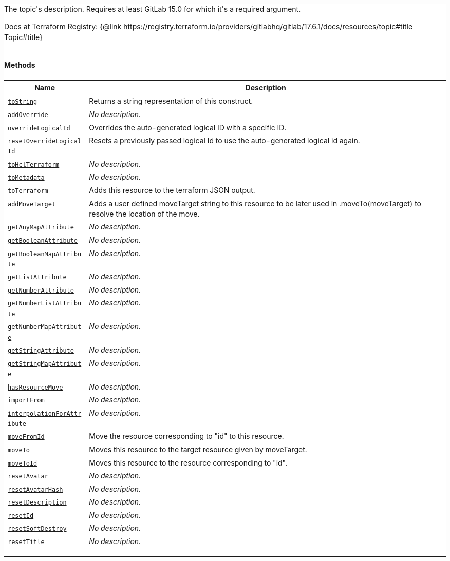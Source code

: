 The topic's description. Requires at least GitLab 15.0 for which it's a required argument.

Docs at Terraform Registry: {@link https://registry.terraform.io/providers/gitlabhq/gitlab/17.6.1/docs/resources/topic#title Topic#title}

---

#### Methods <a name="Methods" id="Methods"></a>

| **Name** | **Description** |
| --- | --- |
| <code><a href="#@cdktf/provider-gitlab.topic.Topic.toString">toString</a></code> | Returns a string representation of this construct. |
| <code><a href="#@cdktf/provider-gitlab.topic.Topic.addOverride">addOverride</a></code> | *No description.* |
| <code><a href="#@cdktf/provider-gitlab.topic.Topic.overrideLogicalId">overrideLogicalId</a></code> | Overrides the auto-generated logical ID with a specific ID. |
| <code><a href="#@cdktf/provider-gitlab.topic.Topic.resetOverrideLogicalId">resetOverrideLogicalId</a></code> | Resets a previously passed logical Id to use the auto-generated logical id again. |
| <code><a href="#@cdktf/provider-gitlab.topic.Topic.toHclTerraform">toHclTerraform</a></code> | *No description.* |
| <code><a href="#@cdktf/provider-gitlab.topic.Topic.toMetadata">toMetadata</a></code> | *No description.* |
| <code><a href="#@cdktf/provider-gitlab.topic.Topic.toTerraform">toTerraform</a></code> | Adds this resource to the terraform JSON output. |
| <code><a href="#@cdktf/provider-gitlab.topic.Topic.addMoveTarget">addMoveTarget</a></code> | Adds a user defined moveTarget string to this resource to be later used in .moveTo(moveTarget) to resolve the location of the move. |
| <code><a href="#@cdktf/provider-gitlab.topic.Topic.getAnyMapAttribute">getAnyMapAttribute</a></code> | *No description.* |
| <code><a href="#@cdktf/provider-gitlab.topic.Topic.getBooleanAttribute">getBooleanAttribute</a></code> | *No description.* |
| <code><a href="#@cdktf/provider-gitlab.topic.Topic.getBooleanMapAttribute">getBooleanMapAttribute</a></code> | *No description.* |
| <code><a href="#@cdktf/provider-gitlab.topic.Topic.getListAttribute">getListAttribute</a></code> | *No description.* |
| <code><a href="#@cdktf/provider-gitlab.topic.Topic.getNumberAttribute">getNumberAttribute</a></code> | *No description.* |
| <code><a href="#@cdktf/provider-gitlab.topic.Topic.getNumberListAttribute">getNumberListAttribute</a></code> | *No description.* |
| <code><a href="#@cdktf/provider-gitlab.topic.Topic.getNumberMapAttribute">getNumberMapAttribute</a></code> | *No description.* |
| <code><a href="#@cdktf/provider-gitlab.topic.Topic.getStringAttribute">getStringAttribute</a></code> | *No description.* |
| <code><a href="#@cdktf/provider-gitlab.topic.Topic.getStringMapAttribute">getStringMapAttribute</a></code> | *No description.* |
| <code><a href="#@cdktf/provider-gitlab.topic.Topic.hasResourceMove">hasResourceMove</a></code> | *No description.* |
| <code><a href="#@cdktf/provider-gitlab.topic.Topic.importFrom">importFrom</a></code> | *No description.* |
| <code><a href="#@cdktf/provider-gitlab.topic.Topic.interpolationForAttribute">interpolationForAttribute</a></code> | *No description.* |
| <code><a href="#@cdktf/provider-gitlab.topic.Topic.moveFromId">moveFromId</a></code> | Move the resource corresponding to "id" to this resource. |
| <code><a href="#@cdktf/provider-gitlab.topic.Topic.moveTo">moveTo</a></code> | Moves this resource to the target resource given by moveTarget. |
| <code><a href="#@cdktf/provider-gitlab.topic.Topic.moveToId">moveToId</a></code> | Moves this resource to the resource corresponding to "id". |
| <code><a href="#@cdktf/provider-gitlab.topic.Topic.resetAvatar">resetAvatar</a></code> | *No description.* |
| <code><a href="#@cdktf/provider-gitlab.topic.Topic.resetAvatarHash">resetAvatarHash</a></code> | *No description.* |
| <code><a href="#@cdktf/provider-gitlab.topic.Topic.resetDescription">resetDescription</a></code> | *No description.* |
| <code><a href="#@cdktf/provider-gitlab.topic.Topic.resetId">resetId</a></code> | *No description.* |
| <code><a href="#@cdktf/provider-gitlab.topic.Topic.resetSoftDestroy">resetSoftDestroy</a></code> | *No description.* |
| <code><a href="#@cdktf/provider-gitlab.topic.Topic.resetTitle">resetTitle</a></code> | *No description.* |

---